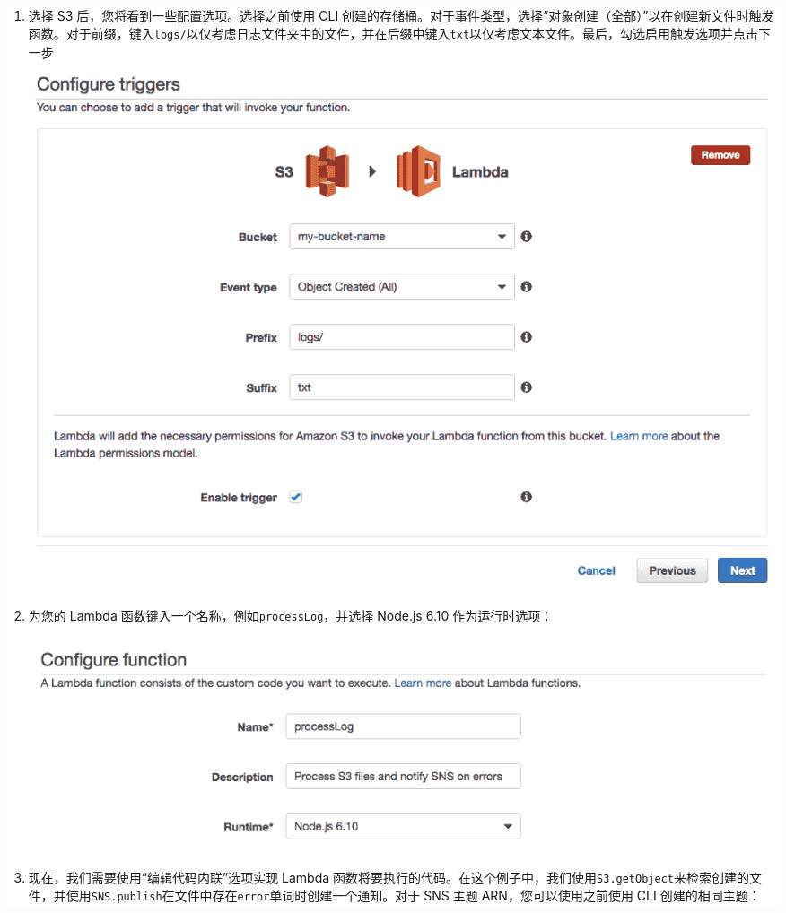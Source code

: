1.  选择 S3 后，您将看到一些配置选项。选择之前使用 CLI 创建的存储桶。对于事件类型，选择“对象创建（全部）”以在创建新文件时触发函数。对于前缀，键入`logs/`以仅考虑日志文件夹中的文件，并在后缀中键入`txt`以仅考虑文本文件。最后，勾选启用触发选项并点击下一步![图片](img/92ee7bca-6327-4131-a6b0-56c68a635a6b.png)

1.  为您的 Lambda 函数键入一个名称，例如`processLog`，并选择 Node.js 6.10 作为运行时选项：

    ![图片](img/1eb4d49e-a633-4373-bdb7-01297d721911.png)

1.  现在，我们需要使用“编辑代码内联”选项实现 Lambda 函数将要执行的代码。在这个例子中，我们使用`S3.getObject`来检索创建的文件，并使用`SNS.publish`在文件中存在`error`单词时创建一个通知。对于 SNS 主题 ARN，您可以使用之前使用 CLI 创建的相同主题：
